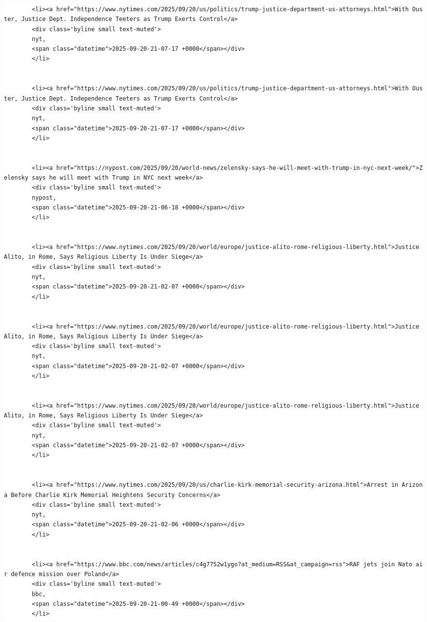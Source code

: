 
            <li><a href="https://www.nytimes.com/2025/09/20/us/politics/trump-justice-department-us-attorneys.html">With Ouster, Justice Dept. Independence Teeters as Trump Exerts Control</a>
            <div class='byline small text-muted'>
            nyt, 
            <span class="datetime">2025-09-20-21-07-17 +0000</span></div>
            </li>
        

            <li><a href="https://www.nytimes.com/2025/09/20/us/politics/trump-justice-department-us-attorneys.html">With Ouster, Justice Dept. Independence Teeters as Trump Exerts Control</a>
            <div class='byline small text-muted'>
            nyt, 
            <span class="datetime">2025-09-20-21-07-17 +0000</span></div>
            </li>
        

            <li><a href="https://nypost.com/2025/09/20/world-news/zelensky-says-he-will-meet-with-trump-in-nyc-next-week/">Zelensky says he will meet with Trump in NYC next week</a>
            <div class='byline small text-muted'>
            nypost, 
            <span class="datetime">2025-09-20-21-06-18 +0000</span></div>
            </li>
        

            <li><a href="https://www.nytimes.com/2025/09/20/world/europe/justice-alito-rome-religious-liberty.html">Justice Alito, in Rome, Says Religious Liberty Is Under Siege</a>
            <div class='byline small text-muted'>
            nyt, 
            <span class="datetime">2025-09-20-21-02-07 +0000</span></div>
            </li>
        

            <li><a href="https://www.nytimes.com/2025/09/20/world/europe/justice-alito-rome-religious-liberty.html">Justice Alito, in Rome, Says Religious Liberty Is Under Siege</a>
            <div class='byline small text-muted'>
            nyt, 
            <span class="datetime">2025-09-20-21-02-07 +0000</span></div>
            </li>
        

            <li><a href="https://www.nytimes.com/2025/09/20/world/europe/justice-alito-rome-religious-liberty.html">Justice Alito, in Rome, Says Religious Liberty Is Under Siege</a>
            <div class='byline small text-muted'>
            nyt, 
            <span class="datetime">2025-09-20-21-02-07 +0000</span></div>
            </li>
        

            <li><a href="https://www.nytimes.com/2025/09/20/us/charlie-kirk-memorial-security-arizona.html">Arrest in Arizona Before Charlie Kirk Memorial Heightens Security Concerns</a>
            <div class='byline small text-muted'>
            nyt, 
            <span class="datetime">2025-09-20-21-02-06 +0000</span></div>
            </li>
        

            <li><a href="https://www.bbc.com/news/articles/c4g7752w1ygo?at_medium=RSS&at_campaign=rss">RAF jets join Nato air defence mission over Poland</a>
            <div class='byline small text-muted'>
            bbc, 
            <span class="datetime">2025-09-20-21-00-49 +0000</span></div>
            </li>
        